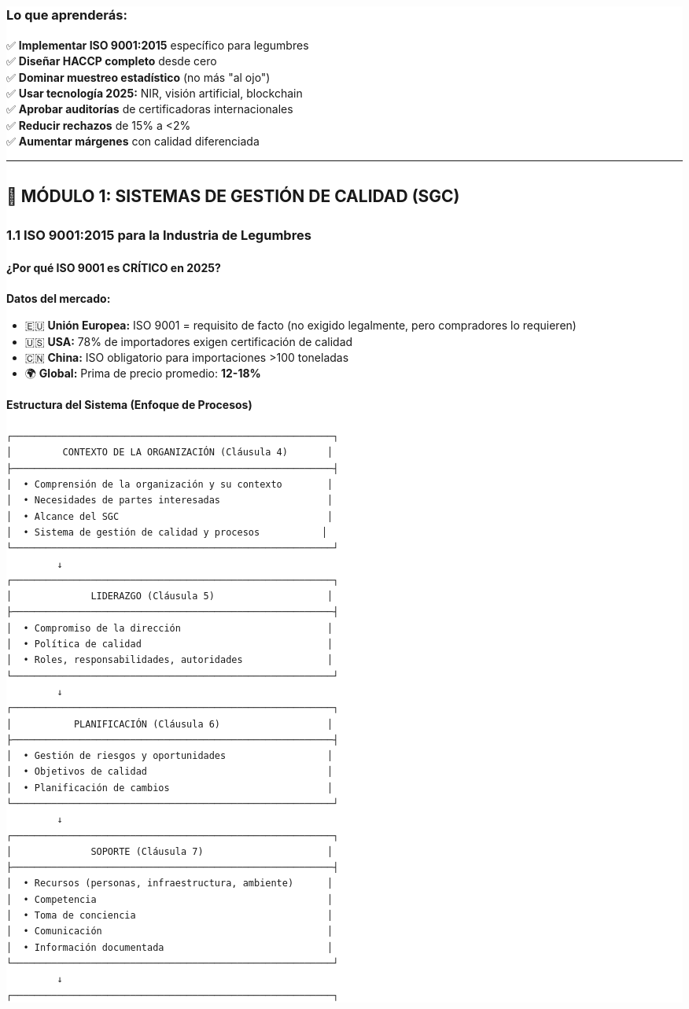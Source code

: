 ### Lo que aprenderás:

✅ **Implementar ISO 9001:2015** específico para legumbres  
✅ **Diseñar HACCP completo** desde cero  
✅ **Dominar muestreo estadístico** (no más "al ojo")  
✅ **Usar tecnología 2025:** NIR, visión artificial, blockchain  
✅ **Aprobar auditorías** de certificadoras internacionales  
✅ **Reducir rechazos** de 15% a <2%  
✅ **Aumentar márgenes** con calidad diferenciada  

---

## 📖 MÓDULO 1: SISTEMAS DE GESTIÓN DE CALIDAD (SGC)

### 1.1 ISO 9001:2015 para la Industria de Legumbres

#### ¿Por qué ISO 9001 es CRÍTICO en 2025?

**Datos del mercado:**
- 🇪🇺 **Unión Europea:** ISO 9001 = requisito de facto (no exigido legalmente, pero compradores lo requieren)
- 🇺🇸 **USA:** 78% de importadores exigen certificación de calidad
- 🇨🇳 **China:** ISO obligatorio para importaciones >100 toneladas
- 🌍 **Global:** Prima de precio promedio: **12-18%**

#### Estructura del Sistema (Enfoque de Procesos)

```
┌─────────────────────────────────────────────────────────┐
│         CONTEXTO DE LA ORGANIZACIÓN (Cláusula 4)       │
├─────────────────────────────────────────────────────────┤
│  • Comprensión de la organización y su contexto        │
│  • Necesidades de partes interesadas                   │
│  • Alcance del SGC                                     │
│  • Sistema de gestión de calidad y procesos           │
└─────────────────────────────────────────────────────────┘
         ↓
┌─────────────────────────────────────────────────────────┐
│              LIDERAZGO (Cláusula 5)                    │
├─────────────────────────────────────────────────────────┤
│  • Compromiso de la dirección                          │
│  • Política de calidad                                 │
│  • Roles, responsabilidades, autoridades               │
└─────────────────────────────────────────────────────────┘
         ↓
┌─────────────────────────────────────────────────────────┐
│           PLANIFICACIÓN (Cláusula 6)                   │
├─────────────────────────────────────────────────────────┤
│  • Gestión de riesgos y oportunidades                  │
│  • Objetivos de calidad                                │
│  • Planificación de cambios                            │
└─────────────────────────────────────────────────────────┘
         ↓
┌─────────────────────────────────────────────────────────┐
│              SOPORTE (Cláusula 7)                      │
├─────────────────────────────────────────────────────────┤
│  • Recursos (personas, infraestructura, ambiente)      │
│  • Competencia                                         │
│  • Toma de conciencia                                  │
│  • Comunicación                                        │
│  • Información documentada                             │
└─────────────────────────────────────────────────────────┘
         ↓
┌─────────────────────────────────────────────────────────┐
```